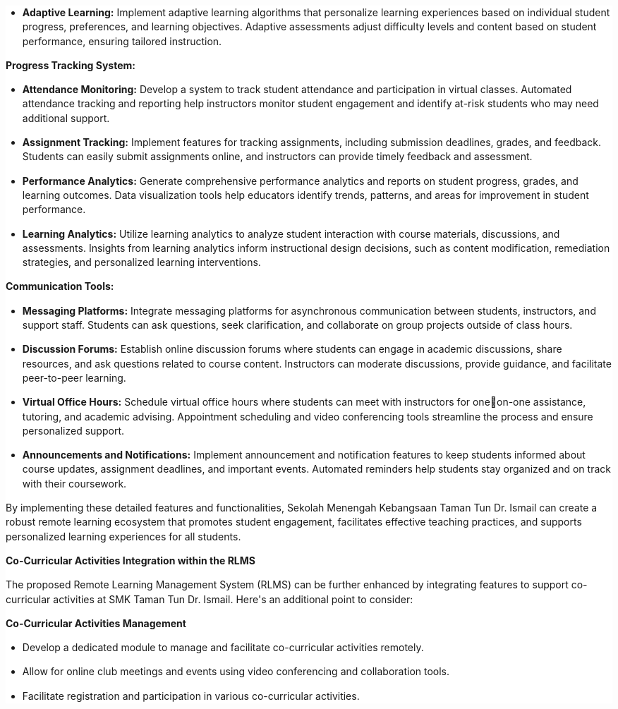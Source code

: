 * **Adaptive Learning:** Implement adaptive learning algorithms that personalize learning experiences based on individual student progress, preferences, and learning objectives. Adaptive assessments adjust difficulty levels and content based on student performance, ensuring tailored instruction.

**Progress Tracking System:**

* **Attendance Monitoring:** Develop a system to track student attendance and participation in virtual classes. Automated attendance tracking and reporting help instructors monitor student engagement and identify at-risk students who may need additional support.

* **Assignment Tracking:** Implement features for tracking assignments, including submission deadlines, grades, and feedback. Students can easily submit assignments online, and instructors can provide timely feedback and assessment.

* **Performance Analytics:** Generate comprehensive performance analytics and reports on student progress, grades, and learning outcomes. Data visualization tools help educators identify trends, patterns, and areas for improvement in student performance.

* **Learning Analytics:** Utilize learning analytics to analyze student interaction with course materials, discussions, and assessments. Insights from learning analytics inform instructional design decisions, such as content modification, remediation strategies, and personalized learning interventions.

**Communication Tools:**

* **Messaging Platforms:** Integrate messaging platforms for asynchronous communication between students, instructors, and support staff. Students can ask questions, seek clarification, and collaborate on group projects outside of class hours.

* **Discussion Forums:** Establish online discussion forums where students can engage in academic discussions, share resources, and ask questions related to course content. Instructors can moderate discussions, provide guidance, and facilitate peer-to-peer learning.

* **Virtual Office Hours:** Schedule virtual office hours where students can meet with instructors for oneon-one assistance, tutoring, and academic advising. Appointment scheduling and video conferencing tools streamline the process and ensure personalized support.

* **Announcements and Notifications:** Implement announcement and notification features to keep students informed about course updates, assignment deadlines, and important events. Automated reminders help students stay organized and on track with their coursework.

By implementing these detailed features and functionalities, Sekolah Menengah Kebangsaan Taman Tun Dr. Ismail can create a robust remote learning ecosystem that promotes student engagement, facilitates effective teaching practices, and supports personalized learning experiences for all students.

**Co-Curricular Activities Integration within the RLMS**

The proposed Remote Learning Management System (RLMS) can be further enhanced by integrating features to support co-curricular activities at SMK Taman Tun Dr. Ismail. Here's an additional point to consider:

**Co-Curricular Activities Management**

* Develop a dedicated module to manage and facilitate co-curricular activities remotely.

* Allow for online club meetings and events using video conferencing and collaboration tools.

* Facilitate registration and participation in various co-curricular activities.

